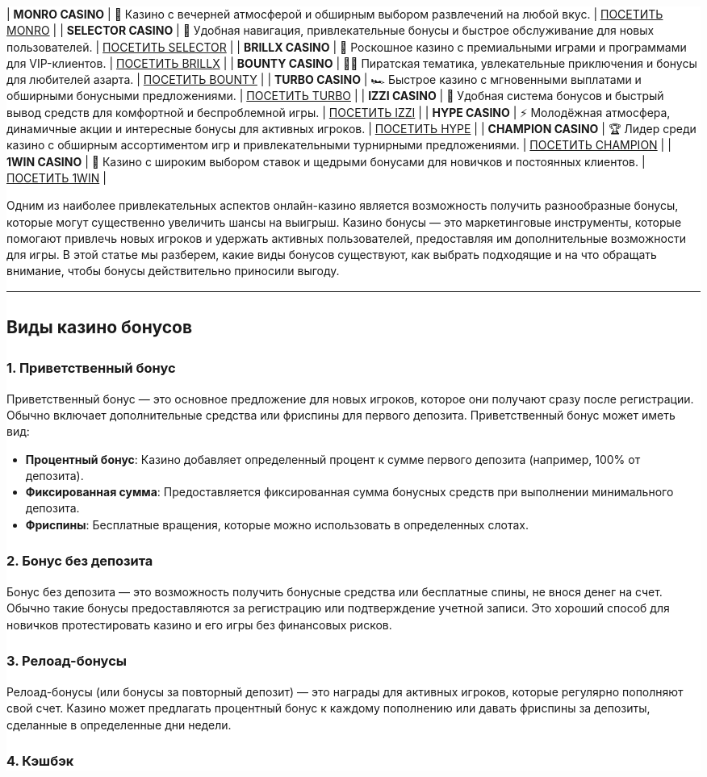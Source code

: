 | **MONRO CASINO**         | 🌙 Казино с вечерней атмосферой и обширным выбором развлечений на любой вкус.                         | [ПОСЕТИТЬ MONRO](https://mnr-ircp01.com/c3ce72a2c)                                              |
| **SELECTOR CASINO**      | 🔎 Удобная навигация, привлекательные бонусы и быстрое обслуживание для новых пользователей.          | [ПОСЕТИТЬ SELECTOR](https://gosel.vg/SELVK)                                                     |
| **BRILLX CASINO**        | 💎 Роскошное казино с премиальными играми и программами для VIP-клиентов.                            | [ПОСЕТИТЬ BRILLX](https://brillx.uno/BRIVK)                                                     |
| **BOUNTY CASINO**        | 🏴‍☠️ Пиратская тематика, увлекательные приключения и бонусы для любителей азарта.                    | [ПОСЕТИТЬ BOUNTY](https://bounty-casino.de/BOVK)                                                |
| **TURBO CASINO**         | 🏎️ Быстрое казино с мгновенными выплатами и обширными бонусными предложениями.                       | [ПОСЕТИТЬ TURBO](https://turbo-casino.ch/TURVK)                                                 |
| **IZZI CASINO**          | 🎲 Удобная система бонусов и быстрый вывод средств для комфортной и беспроблемной игры.              | [ПОСЕТИТЬ IZZI](https://izzi-fr03.com/ca7c8a7b7)                                                |
| **HYPE CASINO**          | ⚡ Молодёжная атмосфера, динамичные акции и интересные бонусы для активных игроков.                  | [ПОСЕТИТЬ HYPE](https://hypekaz.com/dc2f44ad0)                                                  |
| **CHAMPION CASINO**      | 🏆 Лидер среди казино с обширным ассортиментом игр и привлекательными турнирными предложениями.      | [ПОСЕТИТЬ CHAMPION](https://champcasino.ink/pobeda/doa-hats?p80412p305331p112c)                 |
| **1WIN CASINO**          | 🌟 Казино с широким выбором ставок и щедрыми бонусами для новичков и постоянных клиентов.           | [ПОСЕТИТЬ 1WIN](https://brandplay.link/6F5VqbyZ)                                                |

Одним из наиболее привлекательных аспектов онлайн-казино является возможность получить разнообразные бонусы, которые могут существенно увеличить шансы на выигрыш. Казино бонусы — это маркетинговые инструменты, которые помогают привлечь новых игроков и удержать активных пользователей, предоставляя им дополнительные возможности для игры. В этой статье мы разберем, какие виды бонусов существуют, как выбрать подходящие и на что обращать внимание, чтобы бонусы действительно приносили выгоду.

---

## Виды казино бонусов

### 1. Приветственный бонус

Приветственный бонус — это основное предложение для новых игроков, которое они получают сразу после регистрации. Обычно включает дополнительные средства или фриспины для первого депозита. Приветственный бонус может иметь вид:

- **Процентный бонус**: Казино добавляет определенный процент к сумме первого депозита (например, 100% от депозита).
- **Фиксированная сумма**: Предоставляется фиксированная сумма бонусных средств при выполнении минимального депозита.
- **Фриспины**: Бесплатные вращения, которые можно использовать в определенных слотах.

### 2. Бонус без депозита

Бонус без депозита — это возможность получить бонусные средства или бесплатные спины, не внося денег на счет. Обычно такие бонусы предоставляются за регистрацию или подтверждение учетной записи. Это хороший способ для новичков протестировать казино и его игры без финансовых рисков.

### 3. Релоад-бонусы

Релоад-бонусы (или бонусы за повторный депозит) — это награды для активных игроков, которые регулярно пополняют свой счет. Казино может предлагать процентный бонус к каждому пополнению или давать фриспины за депозиты, сделанные в определенные дни недели.

### 4. Кэшбэк
